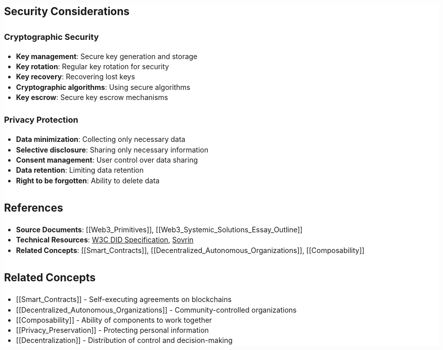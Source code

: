 ## Security Considerations

### Cryptographic Security
- **Key management**: Secure key generation and storage
- **Key rotation**: Regular key rotation for security
- **Key recovery**: Recovering lost keys
- **Cryptographic algorithms**: Using secure algorithms
- **Key escrow**: Secure key escrow mechanisms

### Privacy Protection
- **Data minimization**: Collecting only necessary data
- **Selective disclosure**: Sharing only necessary information
- **Consent management**: User control over data sharing
- **Data retention**: Limiting data retention
- **Right to be forgotten**: Ability to delete data

## References

- **Source Documents**: [[Web3_Primitives]], [[Web3_Systemic_Solutions_Essay_Outline]]
- **Technical Resources**: [W3C DID Specification](https://www.w3.org/TR/did-core/), [Sovrin](https://sovrin.org/)
- **Related Concepts**: [[Smart_Contracts]], [[Decentralized_Autonomous_Organizations]], [[Composability]]

## Related Concepts

- [[Smart_Contracts]] - Self-executing agreements on blockchains
- [[Decentralized_Autonomous_Organizations]] - Community-controlled organizations
- [[Composability]] - Ability of components to work together
- [[Privacy_Preservation]] - Protecting personal information
- [[Decentralization]] - Distribution of control and decision-making
